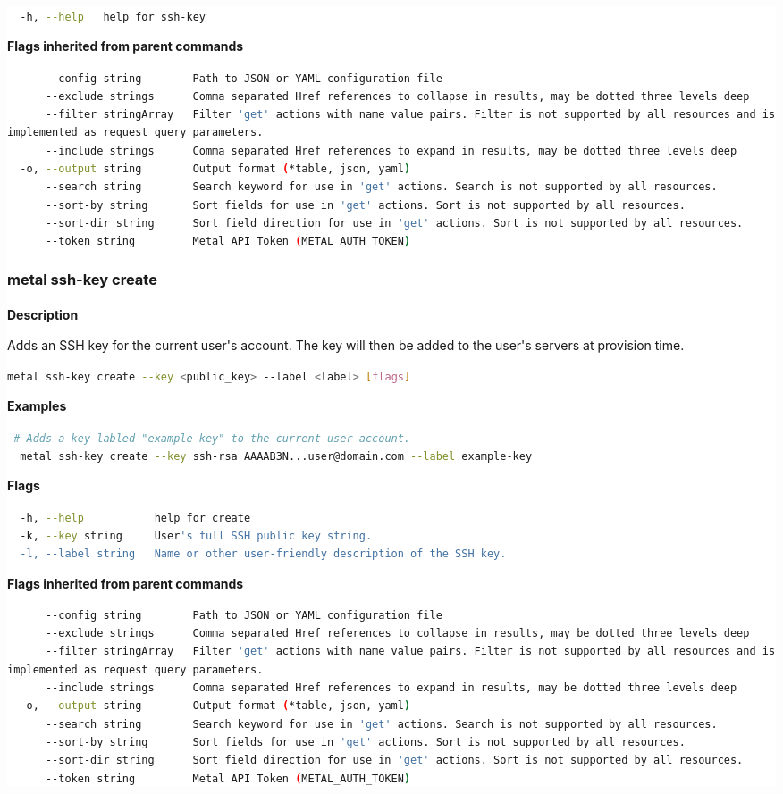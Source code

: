 ```sh
  -h, --help   help for ssh-key
```

**Flags inherited from parent commands**

```sh
      --config string        Path to JSON or YAML configuration file
      --exclude strings      Comma separated Href references to collapse in results, may be dotted three levels deep
      --filter stringArray   Filter 'get' actions with name value pairs. Filter is not supported by all resources and is implemented as request query parameters.
      --include strings      Comma separated Href references to expand in results, may be dotted three levels deep
  -o, --output string        Output format (*table, json, yaml)
      --search string        Search keyword for use in 'get' actions. Search is not supported by all resources.
      --sort-by string       Sort fields for use in 'get' actions. Sort is not supported by all resources.
      --sort-dir string      Sort field direction for use in 'get' actions. Sort is not supported by all resources.
      --token string         Metal API Token (METAL_AUTH_TOKEN)
```

### metal ssh-key create

**Description**

Adds an SSH key for the current user's account. The key will then be added to the user's servers at provision time.

```sh
metal ssh-key create --key <public_key> --label <label> [flags]
```

**Examples**

```sh
 # Adds a key labled "example-key" to the current user account.
  metal ssh-key create --key ssh-rsa AAAAB3N...user@domain.com --label example-key
```

**Flags**

```sh
  -h, --help           help for create
  -k, --key string     User's full SSH public key string.
  -l, --label string   Name or other user-friendly description of the SSH key.
```

**Flags inherited from parent commands**

```sh
      --config string        Path to JSON or YAML configuration file
      --exclude strings      Comma separated Href references to collapse in results, may be dotted three levels deep
      --filter stringArray   Filter 'get' actions with name value pairs. Filter is not supported by all resources and is implemented as request query parameters.
      --include strings      Comma separated Href references to expand in results, may be dotted three levels deep
  -o, --output string        Output format (*table, json, yaml)
      --search string        Search keyword for use in 'get' actions. Search is not supported by all resources.
      --sort-by string       Sort fields for use in 'get' actions. Sort is not supported by all resources.
      --sort-dir string      Sort field direction for use in 'get' actions. Sort is not supported by all resources.
      --token string         Metal API Token (METAL_AUTH_TOKEN)
```
